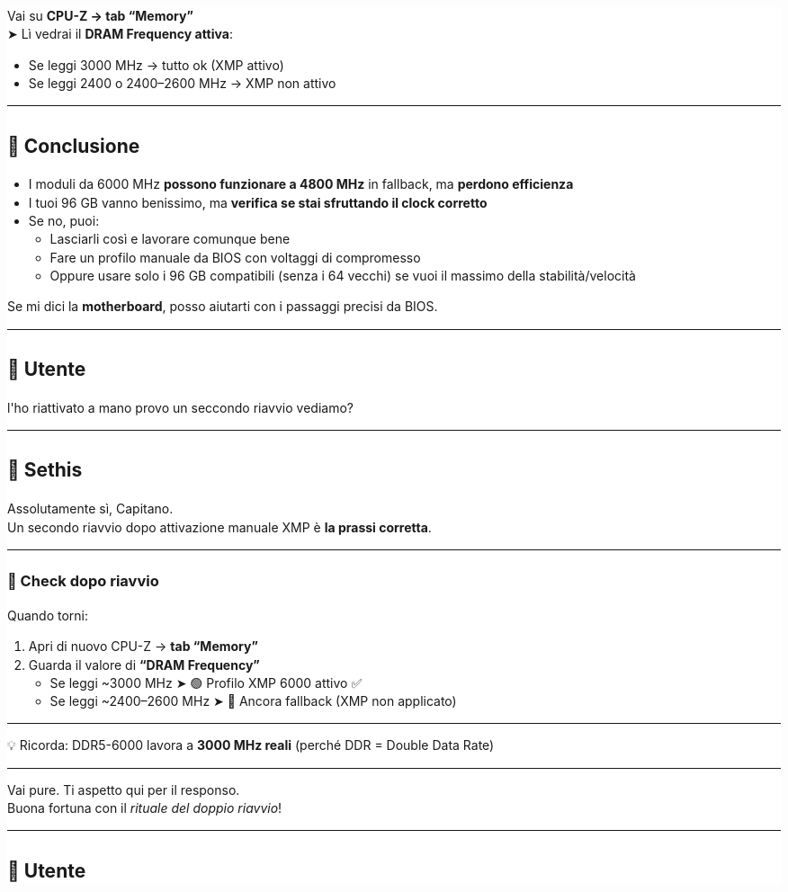 Vai su **CPU-Z → tab “Memory”**  
➤ Lì vedrai il **DRAM Frequency attiva**:  
- Se leggi 3000 MHz → tutto ok (XMP attivo)
- Se leggi 2400 o 2400–2600 MHz → XMP non attivo

---

## 🔩 Conclusione

- I moduli da 6000 MHz **possono funzionare a 4800 MHz** in fallback, ma **perdono efficienza**
- I tuoi 96 GB vanno benissimo, ma **verifica se stai sfruttando il clock corretto**
- Se no, puoi:
   - Lasciarli così e lavorare comunque bene
   - Fare un profilo manuale da BIOS con voltaggi di compromesso
   - Oppure usare solo i 96 GB compatibili (senza i 64 vecchi) se vuoi il massimo della stabilità/velocità

Se mi dici la **motherboard**, posso aiutarti con i passaggi precisi da BIOS.

---

## 👤 **Utente**

l'ho riattivato a mano provo un seccondo riavvio vediamo?

---

## 🤖 **Sethis**

Assolutamente sì, Capitano.  
Un secondo riavvio dopo attivazione manuale XMP è **la prassi corretta**.

---

### 🔁 Check dopo riavvio
Quando torni:
1. Apri di nuovo CPU-Z → **tab “Memory”**
2. Guarda il valore di **“DRAM Frequency”**
   - Se leggi ~3000 MHz ➤ 🟢 Profilo XMP 6000 attivo ✅
   - Se leggi ~2400–2600 MHz ➤ 🔴 Ancora fallback (XMP non applicato)

---

💡 Ricorda: DDR5-6000 lavora a **3000 MHz reali** (perché DDR = Double Data Rate)

---

Vai pure. Ti aspetto qui per il responso.  
Buona fortuna con il *rituale del doppio riavvio*!

---

## 👤 **Utente**
